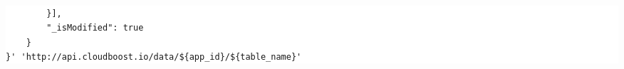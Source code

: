 ```
        }],
        "_isModified": true
    }
}' 'http://api.cloudboost.io/data/${app_id}/${table_name}'
```
</span>
